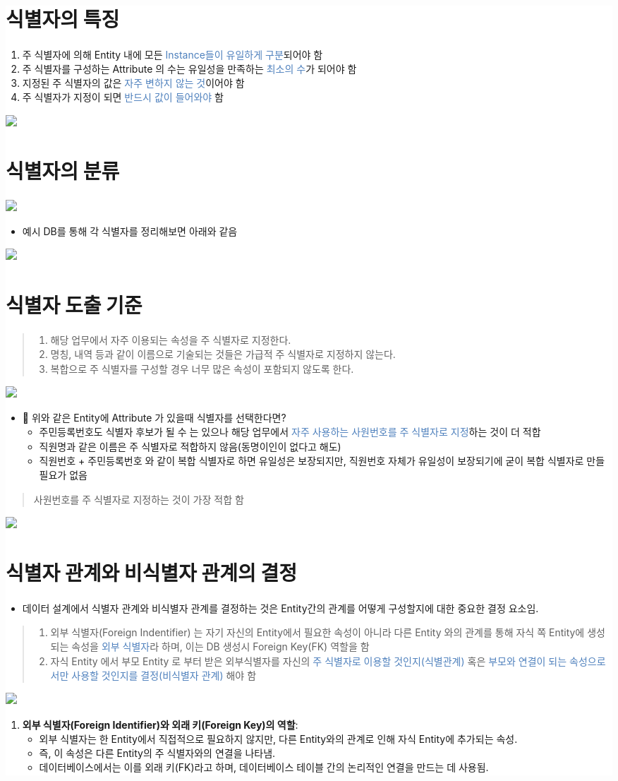 # 식별자의 특징
1. 주 식별자에 의해 Entity 내에 모든 <font color="#4f81bd">Instance들이 유일하게 구분</font>되어야 함
2. 주 식별자를 구성하는 Attribute 의 수는 유일성을 만족하는 <font color="#4f81bd">최소의 수</font>가 되어야 함
3. 지정된 주 식별자의 값은 <font color="#4f81bd">자주 변하지 않는 것</font>이어야 함
4. 주 식별자가 지정이 되면 <font color="#4f81bd">반드시 값이 들어와야</font> 함

![](https://i.imgur.com/YYKobtL.png)

# 식별자의 분류
![](https://i.imgur.com/lSOrUy7.png)

- 예시 DB를 통해 각 식별자를 정리해보면 아래와 같음

![](https://i.imgur.com/rQ7kbS5.png)


# 식별자 도출 기준
> 1. 해당 업무에서 자주 이용되는 속성을 주 식별자로 지정한다.
> 2. 명칭, 내역 등과 같이 이름으로 기술되는 것들은 가급적 주 식별자로 지정하지 않는다.
> 3. 복합으로 주 식별자를 구성할 경우 너무 많은 속성이 포함되지 않도록 한다.


![](https://i.imgur.com/OPBx2Mk.png)

- 🤔 위와 같은 Entity에 Attribute 가 있을때 식별자를 선택한다면?
	- 주민등록번호도 식별자 후보가 될 수 는 있으나 해당 업무에서 <font color="#4f81bd">자주 사용하는 사원번호를 주 식별자로 지정</font>하는 것이 더 적합
	- 직원명과 같은 이름은 주 식별자로 적합하지 않음(동명이인이 없다고 해도)
	- 직원번호 + 주민등록번호 와 같이 복합 식별자로 하면 유일성은 보장되지만, 직원번호 자체가 유일성이 보장되기에 굳이 복합 식별자로 만들 필요가 없음

> 사원번호를 주 식별자로 지정하는 것이 가장 적합 함


![](https://i.imgur.com/3Dj3Oz0.png)


# 식별자 관계와 비식별자 관계의 결정
- 데이터 설계에서 식별자 관계와 비식별자 관계를 결정하는 것은 Entity간의 관계를 어떻게 구성할지에 대한 중요한 결정 요소임.

> 1. 외부 식별자(Foreign Indentifier) 는 자기 자신의 Entity에서 필요한 속성이 아니라 다른 Entity 와의 관계를 통해 자식 쪽 Entity에 생성되는 속성을 <font color="#4f81bd">외부 식별자</font>라 하며, 이는 DB 생성시 Foreign Key(FK) 역할을 함
> 2. 자식 Entity 에서 부모 Entity 로 부터 받은 외부식별자를 자신의 <font color="#4f81bd">주 식별자로 이용할 것인지(식별관계)</font> 혹은 <font color="#4f81bd">부모와 연결이 되는 속성으로서만 사용할 것인지를 결정(비식별자 관계)</font> 해야 함

![](https://i.imgur.com/KHq32Gn.png)

1. **외부 식별자(Foreign Identifier)와 외래 키(Foreign Key)의 역할**:
    - 외부 식별자는 한 Entity에서 직접적으로 필요하지 않지만, 다른 Entity와의 관계로 인해 자식 Entity에 추가되는 속성.
    - 즉, 이 속성은 다른 Entity의 주 식별자와의 연결을 나타냄.
    - 데이터베이스에서는 이를 외래 키(FK)라고 하며, 데이터베이스 테이블 간의 논리적인 연결을 만드는 데 사용됨.
      